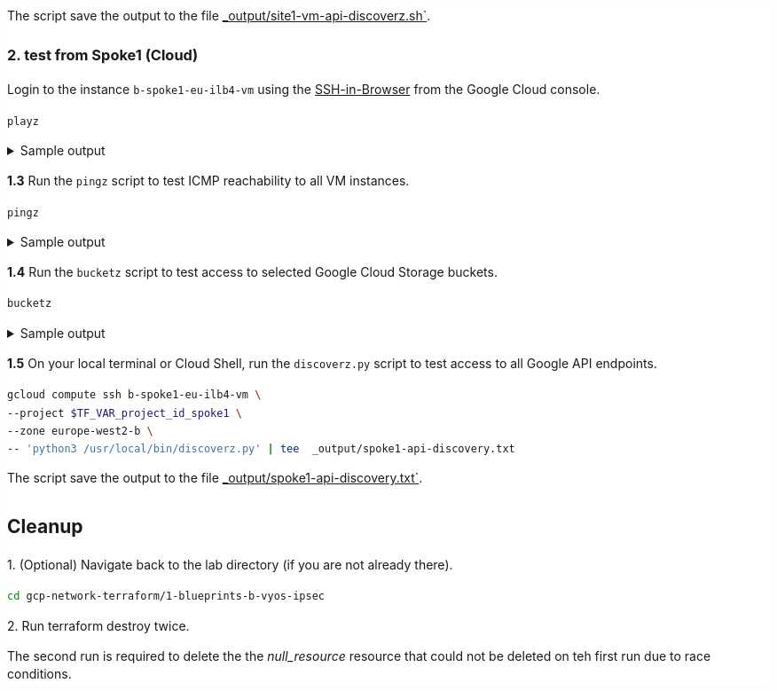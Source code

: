 The script save the output to the file [_output/site1-vm-api-discoverz.sh`](./_output/site1-api-discovery.txt).

### 2. test from Spoke1 (Cloud)

Login to the instance `b-spoke1-eu-ilb4-vm` using the [SSH-in-Browser](https://cloud.google.com/compute/docs/ssh-in-browser) from the Google Cloud console.


```sh
playz
```

<details><summary>Sample output</summary></details>
<p>

**1.3** Run the `pingz` script to test ICMP reachability to all VM instances.

```sh
pingz
```

<details><summary>Sample output</summary></details>
<p>

**1.4** Run the `bucketz` script to test access to selected Google Cloud Storage buckets.

```sh
bucketz
```

<details><summary>Sample output</summary></details>
<p>

**1.5** On your local terminal or Cloud Shell, run the `discoverz.py` script to test access to all Google API endpoints.

```sh
gcloud compute ssh b-spoke1-eu-ilb4-vm \
--project $TF_VAR_project_id_spoke1 \
--zone europe-west2-b \
-- 'python3 /usr/local/bin/discoverz.py' | tee  _output/spoke1-api-discovery.txt
```

The script save the output to the file [_output/spoke1-api-discovery.txt`](./_output/spoke1-api-discovery.txt).

## Cleanup

1\. (Optional) Navigate back to the lab directory (if you are not already there).

```sh
cd gcp-network-terraform/1-blueprints-b-vyos-ipsec
```

2\. Run terraform destroy twice.

The second run is required to delete the the *null_resource* resource that could not be deleted on teh first run due to race conditions.
